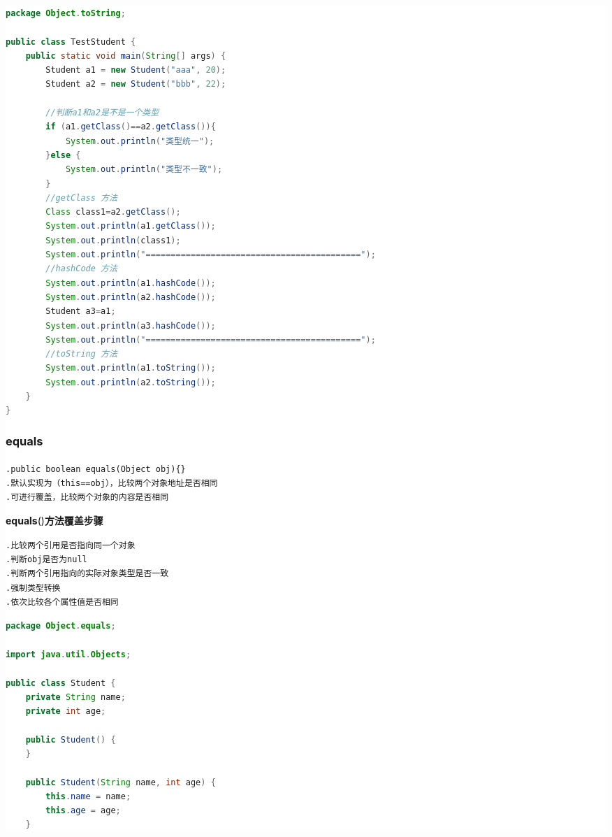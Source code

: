 ~~~java
package Object.toString;

public class TestStudent {
    public static void main(String[] args) {
        Student a1 = new Student("aaa", 20);
        Student a2 = new Student("bbb", 22);

        //判断a1和a2是不是一个类型
        if (a1.getClass()==a2.getClass()){
            System.out.println("类型统一");
        }else {
            System.out.println("类型不一致");
        }
        //getClass 方法
        Class class1=a2.getClass();
        System.out.println(a1.getClass());
        System.out.println(class1);
        System.out.println("===========================================");
        //hashCode 方法
        System.out.println(a1.hashCode());
        System.out.println(a2.hashCode());
        Student a3=a1;
        System.out.println(a3.hashCode());
        System.out.println("===========================================");
        //toString 方法
        System.out.println(a1.toString());
        System.out.println(a2.toString());
    }
}
~~~

### **equals**

~~~
.public boolean equals(Object obj){}
.默认实现为（this==obj），比较两个对象地址是否相同
.可进行覆盖，比较两个对象的内容是否相同
~~~

**equals**()**方法覆盖步骤**

~~~
.比较两个引用是否指向同一个对象
.判断obj是否为null
.判断两个引用指向的实际对象类型是否一致
.强制类型转换
.依次比较各个属性值是否相同
~~~

~~~java
package Object.equals;

import java.util.Objects;

public class Student {
    private String name;
    private int age;

    public Student() {
    }

    public Student(String name, int age) {
        this.name = name;
        this.age = age;
    }
~~~